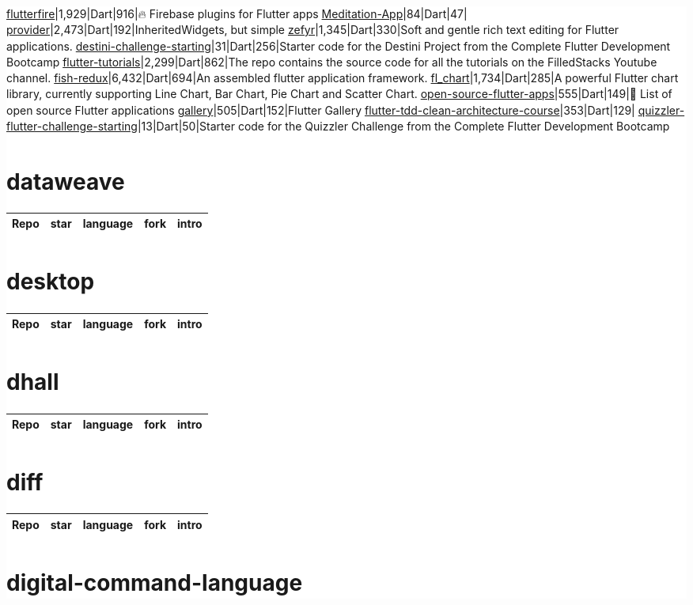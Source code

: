 [flutterfire](https://github.com/FirebaseExtended/flutterfire)|1,929|Dart|916|🔥 Firebase plugins for Flutter apps
[Meditation-App](https://github.com/abuanwar072/Meditation-App)|84|Dart|47|
[provider](https://github.com/rrousselGit/provider)|2,473|Dart|192|InheritedWidgets, but simple
[zefyr](https://github.com/memspace/zefyr)|1,345|Dart|330|Soft and gentle rich text editing for Flutter applications.
[destini-challenge-starting](https://github.com/londonappbrewery/destini-challenge-starting)|31|Dart|256|Starter code for the Destini Project from the Complete Flutter Development Bootcamp
[flutter-tutorials](https://github.com/FilledStacks/flutter-tutorials)|2,299|Dart|862|The repo contains the source code for all the tutorials on the FilledStacks Youtube channel.
[fish-redux](https://github.com/alibaba/fish-redux)|6,432|Dart|694|An assembled flutter application framework.
[fl_chart](https://github.com/imaNNeoFighT/fl_chart)|1,734|Dart|285|A powerful Flutter chart library, currently supporting Line Chart, Bar Chart, Pie Chart and Scatter Chart.
[open-source-flutter-apps](https://github.com/tortuvshin/open-source-flutter-apps)|555|Dart|149|📱 List of open source Flutter applications
[gallery](https://github.com/flutter/gallery)|505|Dart|152|Flutter Gallery
[flutter-tdd-clean-architecture-course](https://github.com/ResoCoder/flutter-tdd-clean-architecture-course)|353|Dart|129|
[quizzler-flutter-challenge-starting](https://github.com/londonappbrewery/quizzler-flutter-challenge-starting)|13|Dart|50|Starter code for the Quizzler Challenge from the Complete Flutter Development Bootcamp


# dataweave

Repo|star|language|fork|intro
-|-|-|-|-



# desktop

Repo|star|language|fork|intro
-|-|-|-|-



# dhall

Repo|star|language|fork|intro
-|-|-|-|-



# diff

Repo|star|language|fork|intro
-|-|-|-|-



# digital-command-language
